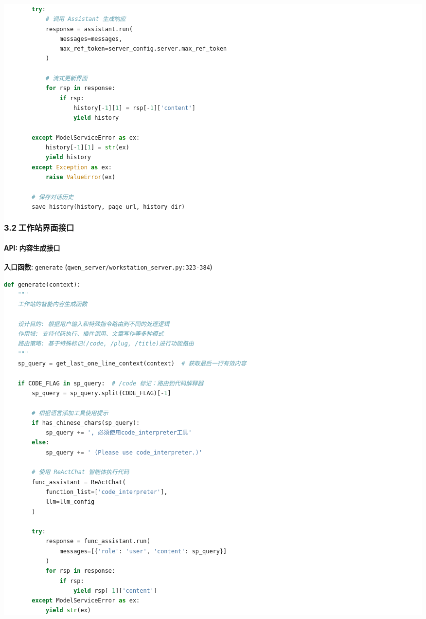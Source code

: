 ```python
        try:
            # 调用 Assistant 生成响应
            response = assistant.run(
                messages=messages, 
                max_ref_token=server_config.server.max_ref_token
            )
            
            # 流式更新界面
            for rsp in response:
                if rsp:
                    history[-1][1] = rsp[-1]['content']
                    yield history
                    
        except ModelServiceError as ex:
            history[-1][1] = str(ex)
            yield history
        except Exception as ex:
            raise ValueError(ex)
        
        # 保存对话历史
        save_history(history, page_url, history_dir)
```

### 3.2 工作站界面接口

#### API: 内容生成接口

**入口函数**: `generate` (`qwen_server/workstation_server.py:323-384`)

```python
def generate(context):
    """
    工作站的智能内容生成函数
    
    设计目的: 根据用户输入和特殊指令路由到不同的处理逻辑
    作用域: 支持代码执行、插件调用、文章写作等多种模式
    路由策略: 基于特殊标记(/code, /plug, /title)进行功能路由
    """
    sp_query = get_last_one_line_context(context)  # 获取最后一行有效内容
    
    if CODE_FLAG in sp_query:  # /code 标记：路由到代码解释器
        sp_query = sp_query.split(CODE_FLAG)[-1]
        
        # 根据语言添加工具使用提示
        if has_chinese_chars(sp_query):
            sp_query += ', 必须使用code_interpreter工具'
        else:
            sp_query += ' (Please use code_interpreter.)'
        
        # 使用 ReActChat 智能体执行代码
        func_assistant = ReActChat(
            function_list=['code_interpreter'], 
            llm=llm_config
        )
        
        try:
            response = func_assistant.run(
                messages=[{'role': 'user', 'content': sp_query}]
            )
            for rsp in response:
                if rsp:
                    yield rsp[-1]['content']
        except ModelServiceError as ex:
            yield str(ex)
```
